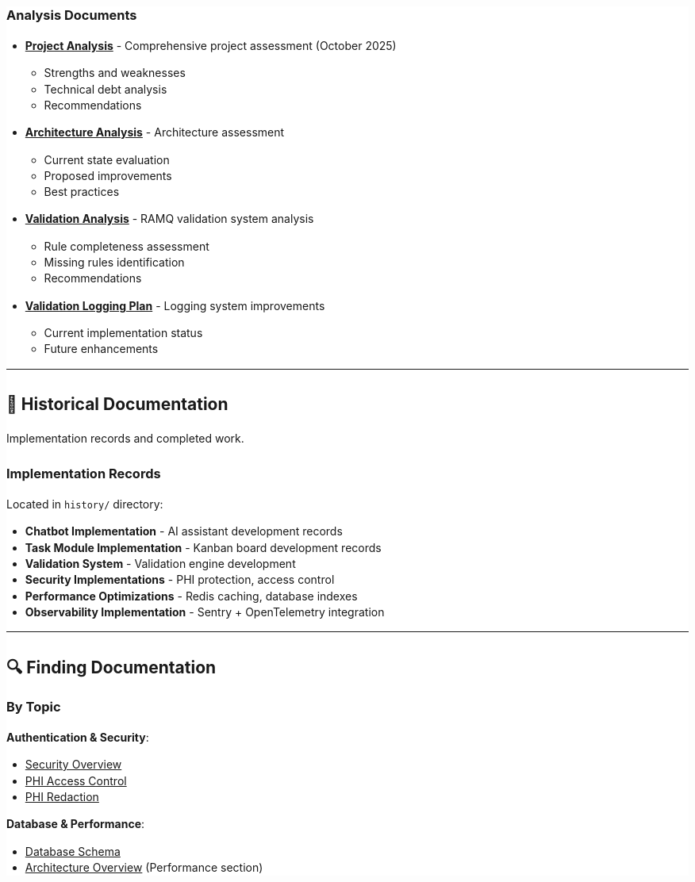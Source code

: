 ### Analysis Documents

- **[Project Analysis](planning/PROJECT_ANALYSIS.md)** - Comprehensive project assessment (October 2025)
  - Strengths and weaknesses
  - Technical debt analysis
  - Recommendations

- **[Architecture Analysis](planning/ARCHITECTURE_ANALYSIS.md)** - Architecture assessment
  - Current state evaluation
  - Proposed improvements
  - Best practices

- **[Validation Analysis](planning/VALIDATION_ANALYSIS.md)** - RAMQ validation system analysis
  - Rule completeness assessment
  - Missing rules identification
  - Recommendations

- **[Validation Logging Plan](planning/VALIDATION_LOGGING_PLAN.md)** - Logging system improvements
  - Current implementation status
  - Future enhancements

---

## 📜 Historical Documentation

Implementation records and completed work.

### Implementation Records

Located in `history/` directory:

- **Chatbot Implementation** - AI assistant development records
- **Task Module Implementation** - Kanban board development records
- **Validation System** - Validation engine development
- **Security Implementations** - PHI protection, access control
- **Performance Optimizations** - Redis caching, database indexes
- **Observability Implementation** - Sentry + OpenTelemetry integration

---

## 🔍 Finding Documentation

### By Topic

**Authentication & Security**:
- [Security Overview](security/README.md)
- [PHI Access Control](security/PHI_ACCESS_CONTROL.md)
- [PHI Redaction](security/PHI_REDACTION.md)

**Database & Performance**:
- [Database Schema](guides/DATABASE.md)
- [Architecture Overview](architecture/README.md) (Performance section)
